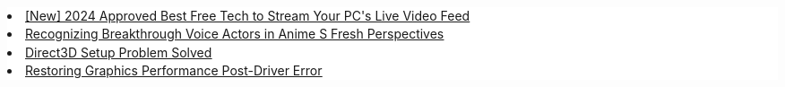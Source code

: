 <li><a href="https://digital-screen-recording.techidaily.com/new-2024-approved-best-free-tech-to-stream-your-pcs-live-video-feed/"><u>[New] 2024 Approved  Best Free Tech to Stream Your PC's Live Video Feed</u></a></li>
<li><a href="https://sound-tweaking.techidaily.com/recognizing-breakthrough-voice-actors-in-anime-s-fresh-perspectives/"><u>Recognizing Breakthrough Voice Actors in Anime S Fresh Perspectives</u></a></li>
<li><a href="https://network-issues.techidaily.com/direct3d-setup-problem-solved/"><u>Direct3D Setup Problem Solved</u></a></li>
<li><a href="https://network-issues.techidaily.com/restoring-graphics-performance-post-driver-error/"><u>Restoring Graphics Performance Post-Driver Error</u></a></li>
</ul></div>
